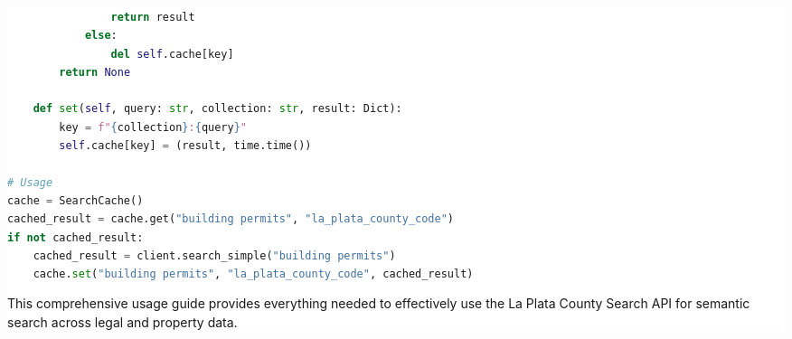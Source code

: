 ```python
                return result
            else:
                del self.cache[key]
        return None
    
    def set(self, query: str, collection: str, result: Dict):
        key = f"{collection}:{query}"
        self.cache[key] = (result, time.time())

# Usage
cache = SearchCache()
cached_result = cache.get("building permits", "la_plata_county_code")
if not cached_result:
    cached_result = client.search_simple("building permits")
    cache.set("building permits", "la_plata_county_code", cached_result)
```

This comprehensive usage guide provides everything needed to effectively use the La Plata County Search API for semantic search across legal and property data.